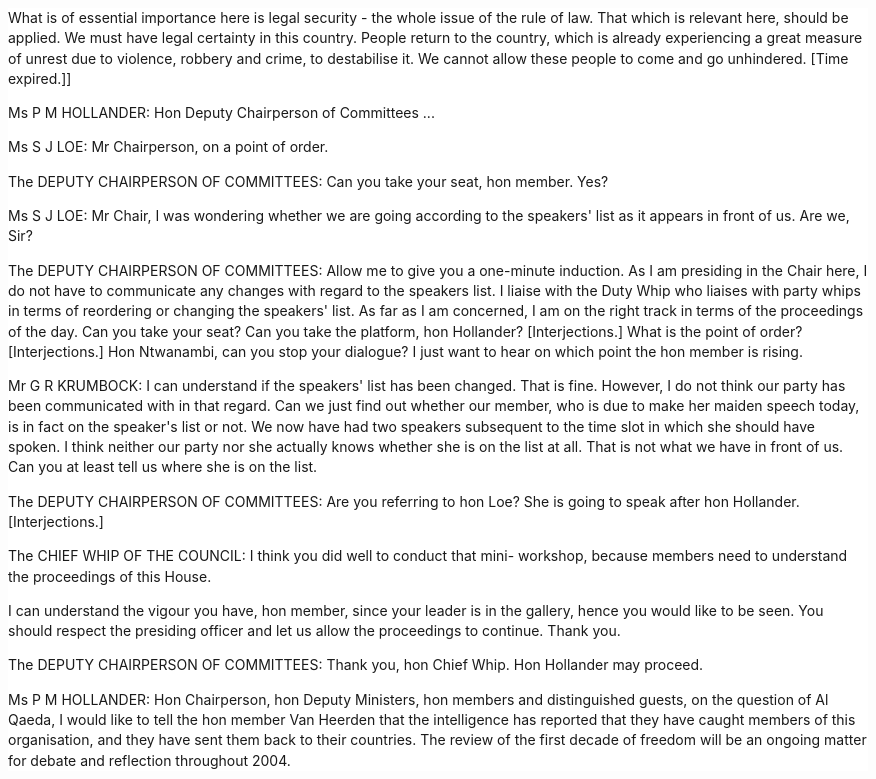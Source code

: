 What is of essential importance here is legal security - the whole issue  of
the rule of law. That which is relevant here, should  be  applied.  We  must
have legal certainty in this country. People return to  the  country,  which
is already experiencing a great measure of unrest due to  violence,  robbery
and crime, to destabilise it. We cannot allow these people to  come  and  go
unhindered. [Time expired.]]

Ms P M HOLLANDER: Hon Deputy Chairperson of Committees ...

Ms S J LOE: Mr Chairperson, on a point of order.

The DEPUTY CHAIRPERSON OF COMMITTEES: Can you take your  seat,  hon  member.
Yes?

Ms S J LOE: Mr Chair, I was wondering whether we are going according to  the
speakers' list as it appears in front of us. Are we, Sir?

The DEPUTY CHAIRPERSON OF COMMITTEES: Allow me  to  give  you  a  one-minute
induction. As  I  am  presiding  in  the  Chair  here,  I  do  not  have  to
communicate any changes with regard to the speakers list. I liaise with  the
Duty Whip who liaises with party whips in terms of  reordering  or  changing
the speakers' list. As far as I am concerned, I am on  the  right  track  in
terms of the proceedings of the day. Can you take your seat?  Can  you  take
the platform, hon Hollander? [Interjections.] What is the  point  of  order?
[Interjections.] Hon Ntwanambi, can you stop your dialogue? I just  want  to
hear on which point the hon member is rising.

Mr G R KRUMBOCK: I can understand if the speakers' list  has  been  changed.
That is fine. However, I do not think our party has been  communicated  with
in that regard. Can we just find out whether our member, who is due to  make
her maiden speech today, is in fact on the speaker's list  or  not.  We  now
have had two speakers subsequent to the time slot in which she  should  have
spoken. I think neither our party nor she actually knows whether she  is  on
the list at all. That is not what we have in front of us. Can you  at  least
tell us where she is on the list.

The DEPUTY CHAIRPERSON OF COMMITTEES: Are you referring to hon Loe?  She  is
going to speak after hon Hollander. [Interjections.]

The CHIEF WHIP OF THE COUNCIL: I think you did well to  conduct  that  mini-
workshop, because members need to understand the proceedings of this House.

I can understand the vigour you have, hon member, since your  leader  is  in
the gallery, hence you would  like  to  be  seen.  You  should  respect  the
presiding officer and let us allow the proceedings to continue. Thank you.

The DEPUTY CHAIRPERSON  OF  COMMITTEES:  Thank  you,  hon  Chief  Whip.  Hon
Hollander may proceed.

Ms P M HOLLANDER: Hon Chairperson, hon Deputy  Ministers,  hon  members  and
distinguished guests, on the question of Al Qaeda, I would like to tell  the
hon member Van Heerden that the intelligence has  reported  that  they  have
caught members of this organisation, and they have sent them back  to  their
countries. The review of the first decade of  freedom  will  be  an  ongoing
matter for debate and reflection throughout 2004.
